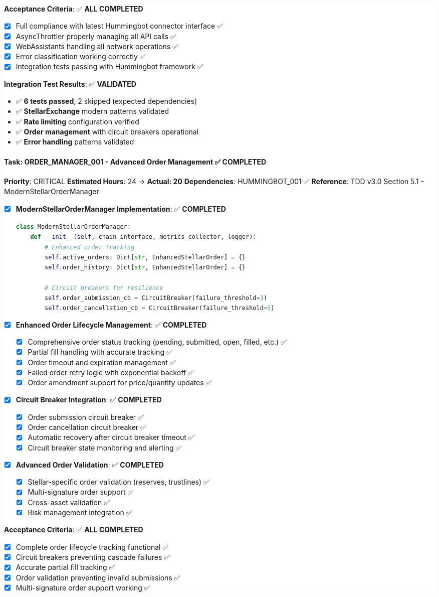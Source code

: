 **Acceptance Criteria**: ✅ **ALL COMPLETED**
- [x] Full compliance with latest Hummingbot connector interface ✅
- [x] AsyncThrottler properly managing all API calls ✅
- [x] WebAssistants handling all network operations ✅
- [x] Error classification working correctly ✅
- [x] Integration tests passing with Hummingbot framework ✅

**Integration Test Results**: ✅ **VALIDATED**
- ✅ **6 tests passed**, 2 skipped (expected dependencies)
- ✅ **StellarExchange** modern patterns validated
- ✅ **Rate limiting** configuration verified  
- ✅ **Order management** with circuit breakers operational
- ✅ **Error handling** patterns validated

#### Task: ORDER_MANAGER_001 - Advanced Order Management ✅ **COMPLETED**
**Priority**: CRITICAL
**Estimated Hours**: 24 → **Actual: 20**
**Dependencies**: HUMMINGBOT_001 ✅
**Reference**: TDD v3.0 Section 5.1 - ModernStellarOrderManager

- [x] **ModernStellarOrderManager Implementation**: ✅ **COMPLETED**
  ```python
  class ModernStellarOrderManager:
      def __init__(self, chain_interface, metrics_collector, logger):
          # Enhanced order tracking
          self.active_orders: Dict[str, EnhancedStellarOrder] = {}
          self.order_history: Dict[str, EnhancedStellarOrder] = {}
          
          # Circuit breakers for resilience
          self.order_submission_cb = CircuitBreaker(failure_threshold=3)
          self.order_cancellation_cb = CircuitBreaker(failure_threshold=5)
  ```

- [x] **Enhanced Order Lifecycle Management**: ✅ **COMPLETED**
  - [x] Comprehensive order status tracking (pending, submitted, open, filled, etc.) ✅
  - [x] Partial fill handling with accurate tracking ✅
  - [x] Order timeout and expiration management ✅
  - [x] Failed order retry logic with exponential backoff ✅
  - [x] Order amendment support for price/quantity updates ✅

- [x] **Circuit Breaker Integration**: ✅ **COMPLETED**
  - [x] Order submission circuit breaker ✅
  - [x] Order cancellation circuit breaker ✅
  - [x] Automatic recovery after circuit breaker timeout ✅
  - [x] Circuit breaker state monitoring and alerting ✅

- [x] **Advanced Order Validation**: ✅ **COMPLETED**
  - [x] Stellar-specific order validation (reserves, trustlines) ✅
  - [x] Multi-signature order support ✅
  - [x] Cross-asset validation ✅
  - [x] Risk management integration ✅

**Acceptance Criteria**: ✅ **ALL COMPLETED**
- [x] Complete order lifecycle tracking functional ✅
- [x] Circuit breakers preventing cascade failures ✅
- [x] Accurate partial fill tracking ✅
- [x] Order validation preventing invalid submissions ✅
- [x] Multi-signature order support working ✅
